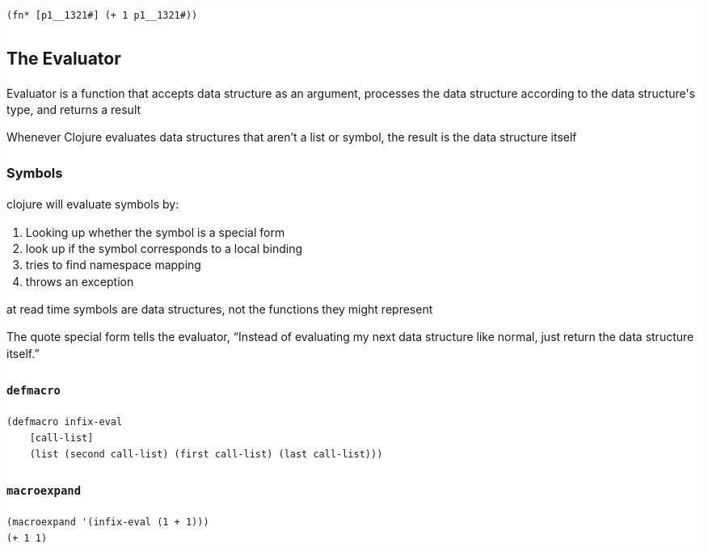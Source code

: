 `(fn* [p1__1321#] (+ 1 p1__1321#))`

## The Evaluator

Evaluator is a function that accepts data structure as an
argument, processes the data structure according
to the data structure's type, and returns a result

Whenever Clojure evaluates data structures that aren’t a list or symbol, 
the result is the data structure itself

### Symbols

clojure will evaluate symbols by:

1. Looking up whether the symbol is a special form
2. look up if the symbol corresponds to a local binding
3. tries to find namespace mapping
4. throws an exception

at read time symbols are data structures, not the functions they might
represent

The quote special form tells the evaluator, “Instead of evaluating my next 
data structure like normal, just return the data structure itself.” 

### `defmacro`

```
(defmacro infix-eval
    [call-list]
    (list (second call-list) (first call-list) (last call-list)))
```

### `macroexpand`

```
(macroexpand '(infix-eval (1 + 1)))
(+ 1 1)
```

